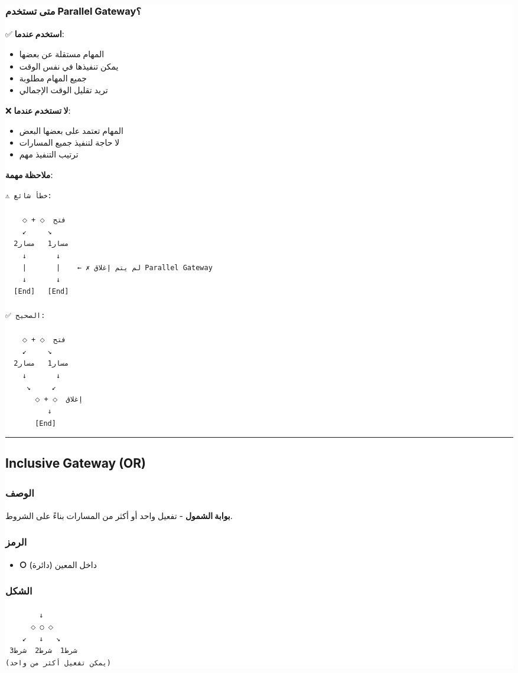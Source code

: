 ### متى تستخدم Parallel Gateway؟

✅ **استخدم عندما**:
- المهام مستقلة عن بعضها
- يمكن تنفيذها في نفس الوقت
- جميع المهام مطلوبة
- تريد تقليل الوقت الإجمالي

❌ **لا تستخدم عندما**:
- المهام تعتمد على بعضها البعض
- لا حاجة لتنفيذ جميع المسارات
- ترتيب التنفيذ مهم

**ملاحظة مهمة**:
```
⚠️ خطأ شائع:

    ⬦ + ⬦  فتح
    ↙     ↘
  مسار1   مسار2
    ↓       ↓
    |       |    ← ✗ لم يتم إغلاق Parallel Gateway
    ↓       ↓
  [End]   [End]

✅ الصحيح:

    ⬦ + ⬦  فتح
    ↙     ↘
  مسار1   مسار2
    ↓       ↓
     ↘     ↙
       ⬦ + ⬦  إغلاق
          ↓
       [End]
```

---

## Inclusive Gateway (OR)

### الوصف
**بوابة الشمول** - تفعيل واحد أو أكثر من المسارات بناءً على الشروط.

### الرمز
- **○** (دائرة) داخل المعين

### الشكل
```
        ↓
      ⬦ ○ ⬦
    ↙   ↓   ↘
 شرط1  شرط2  شرط3
(يمكن تفعيل أكثر من واحد)
```
